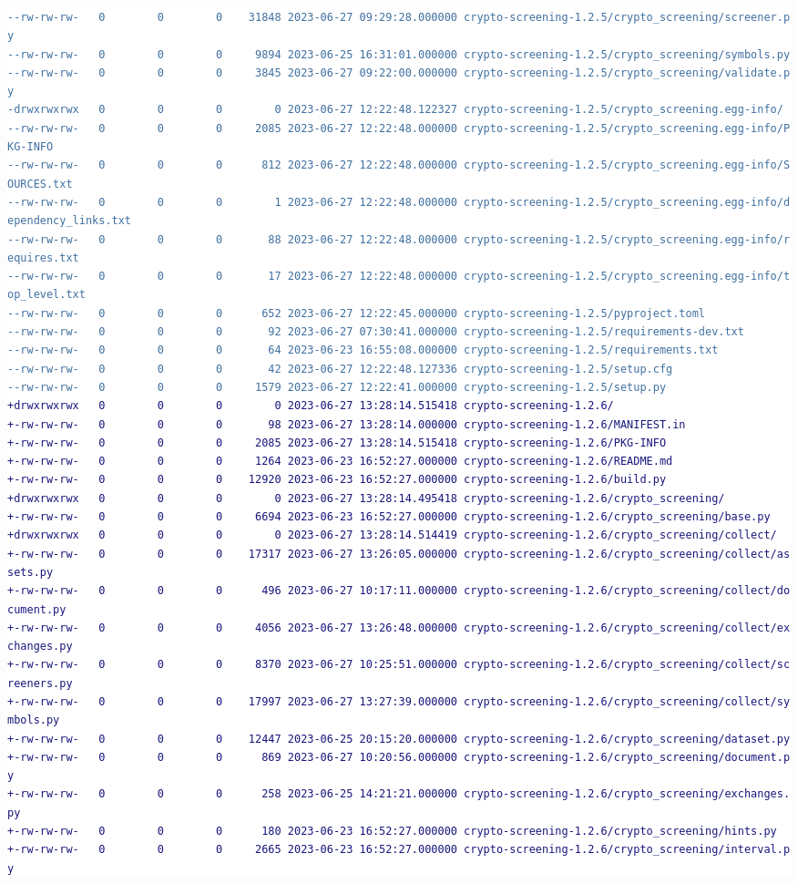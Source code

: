 ```diff
--rw-rw-rw-   0        0        0    31848 2023-06-27 09:29:28.000000 crypto-screening-1.2.5/crypto_screening/screener.py
--rw-rw-rw-   0        0        0     9894 2023-06-25 16:31:01.000000 crypto-screening-1.2.5/crypto_screening/symbols.py
--rw-rw-rw-   0        0        0     3845 2023-06-27 09:22:00.000000 crypto-screening-1.2.5/crypto_screening/validate.py
-drwxrwxrwx   0        0        0        0 2023-06-27 12:22:48.122327 crypto-screening-1.2.5/crypto_screening.egg-info/
--rw-rw-rw-   0        0        0     2085 2023-06-27 12:22:48.000000 crypto-screening-1.2.5/crypto_screening.egg-info/PKG-INFO
--rw-rw-rw-   0        0        0      812 2023-06-27 12:22:48.000000 crypto-screening-1.2.5/crypto_screening.egg-info/SOURCES.txt
--rw-rw-rw-   0        0        0        1 2023-06-27 12:22:48.000000 crypto-screening-1.2.5/crypto_screening.egg-info/dependency_links.txt
--rw-rw-rw-   0        0        0       88 2023-06-27 12:22:48.000000 crypto-screening-1.2.5/crypto_screening.egg-info/requires.txt
--rw-rw-rw-   0        0        0       17 2023-06-27 12:22:48.000000 crypto-screening-1.2.5/crypto_screening.egg-info/top_level.txt
--rw-rw-rw-   0        0        0      652 2023-06-27 12:22:45.000000 crypto-screening-1.2.5/pyproject.toml
--rw-rw-rw-   0        0        0       92 2023-06-27 07:30:41.000000 crypto-screening-1.2.5/requirements-dev.txt
--rw-rw-rw-   0        0        0       64 2023-06-23 16:55:08.000000 crypto-screening-1.2.5/requirements.txt
--rw-rw-rw-   0        0        0       42 2023-06-27 12:22:48.127336 crypto-screening-1.2.5/setup.cfg
--rw-rw-rw-   0        0        0     1579 2023-06-27 12:22:41.000000 crypto-screening-1.2.5/setup.py
+drwxrwxrwx   0        0        0        0 2023-06-27 13:28:14.515418 crypto-screening-1.2.6/
+-rw-rw-rw-   0        0        0       98 2023-06-27 13:28:14.000000 crypto-screening-1.2.6/MANIFEST.in
+-rw-rw-rw-   0        0        0     2085 2023-06-27 13:28:14.515418 crypto-screening-1.2.6/PKG-INFO
+-rw-rw-rw-   0        0        0     1264 2023-06-23 16:52:27.000000 crypto-screening-1.2.6/README.md
+-rw-rw-rw-   0        0        0    12920 2023-06-23 16:52:27.000000 crypto-screening-1.2.6/build.py
+drwxrwxrwx   0        0        0        0 2023-06-27 13:28:14.495418 crypto-screening-1.2.6/crypto_screening/
+-rw-rw-rw-   0        0        0     6694 2023-06-23 16:52:27.000000 crypto-screening-1.2.6/crypto_screening/base.py
+drwxrwxrwx   0        0        0        0 2023-06-27 13:28:14.514419 crypto-screening-1.2.6/crypto_screening/collect/
+-rw-rw-rw-   0        0        0    17317 2023-06-27 13:26:05.000000 crypto-screening-1.2.6/crypto_screening/collect/assets.py
+-rw-rw-rw-   0        0        0      496 2023-06-27 10:17:11.000000 crypto-screening-1.2.6/crypto_screening/collect/document.py
+-rw-rw-rw-   0        0        0     4056 2023-06-27 13:26:48.000000 crypto-screening-1.2.6/crypto_screening/collect/exchanges.py
+-rw-rw-rw-   0        0        0     8370 2023-06-27 10:25:51.000000 crypto-screening-1.2.6/crypto_screening/collect/screeners.py
+-rw-rw-rw-   0        0        0    17997 2023-06-27 13:27:39.000000 crypto-screening-1.2.6/crypto_screening/collect/symbols.py
+-rw-rw-rw-   0        0        0    12447 2023-06-25 20:15:20.000000 crypto-screening-1.2.6/crypto_screening/dataset.py
+-rw-rw-rw-   0        0        0      869 2023-06-27 10:20:56.000000 crypto-screening-1.2.6/crypto_screening/document.py
+-rw-rw-rw-   0        0        0      258 2023-06-25 14:21:21.000000 crypto-screening-1.2.6/crypto_screening/exchanges.py
+-rw-rw-rw-   0        0        0      180 2023-06-23 16:52:27.000000 crypto-screening-1.2.6/crypto_screening/hints.py
+-rw-rw-rw-   0        0        0     2665 2023-06-23 16:52:27.000000 crypto-screening-1.2.6/crypto_screening/interval.py
```